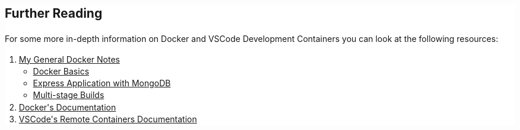## Further Reading

For some more in-depth information on Docker and VSCode Development Containers you can look at the following resources:

1. [My General Docker Notes](/docs/)
    - [Docker Basics](/docs/containers-and-microservices/docker/)
    - [Express Application with MongoDB](/docs/containers-and-microservices/build-an-express-app-with-mongo/)
    - [Multi-stage Builds](/docs/containers-and-microservices/docker-multi-stage/)
2. [Docker's Documentation](https://docs.docker.com/)
3. [VSCode's Remote Containers Documentation](https://code.visualstudio.com/docs/remote/containers)